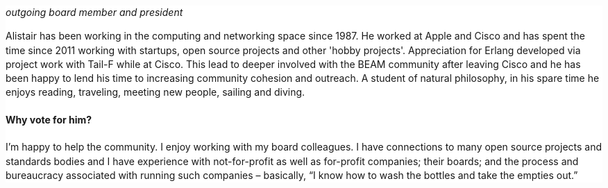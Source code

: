 _outgoing board member and president_

Alistair has been working in the computing and networking space since 1987. He worked at Apple and Cisco and has spent the time since 2011 working with startups, open source projects and other 'hobby projects'. Appreciation for Erlang developed via project work with Tail-F while at Cisco. This lead to deeper involved with the BEAM community after leaving Cisco and he has been happy to lend his time to increasing community cohesion and outreach. A student of natural philosophy, in his spare time he enjoys reading, traveling, meeting new people, sailing and diving.

#### Why vote for him?

I’m happy to help the community. I enjoy working with my board colleagues. I have connections to many open source projects and standards bodies and I have experience with not-for-profit as well as for-profit companies; their boards; and the process and bureaucracy associated with running such companies – basically, “I know how to wash the bottles and take the empties out.”

